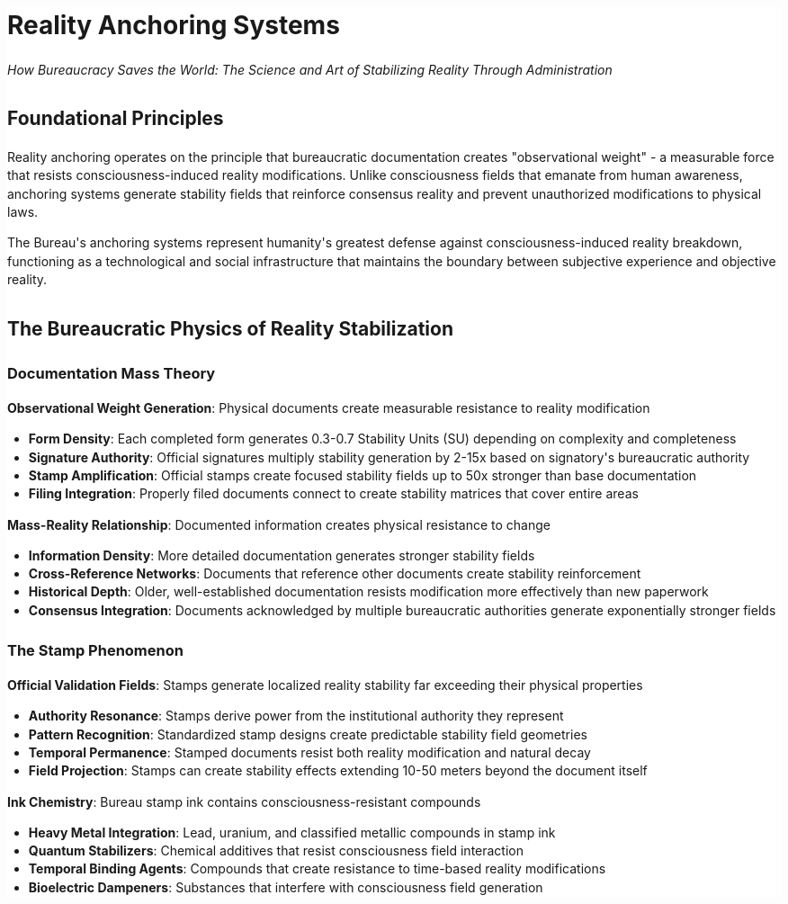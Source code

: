 # Reality Anchoring Systems
*How Bureaucracy Saves the World: The Science and Art of Stabilizing Reality Through Administration*

## Foundational Principles

Reality anchoring operates on the principle that bureaucratic documentation creates "observational weight" - a measurable force that resists consciousness-induced reality modifications. Unlike consciousness fields that emanate from human awareness, anchoring systems generate stability fields that reinforce consensus reality and prevent unauthorized modifications to physical laws.

The Bureau's anchoring systems represent humanity's greatest defense against consciousness-induced reality breakdown, functioning as a technological and social infrastructure that maintains the boundary between subjective experience and objective reality.

## The Bureaucratic Physics of Reality Stabilization

### Documentation Mass Theory
**Observational Weight Generation**: Physical documents create measurable resistance to reality modification
- **Form Density**: Each completed form generates 0.3-0.7 Stability Units (SU) depending on complexity and completeness
- **Signature Authority**: Official signatures multiply stability generation by 2-15x based on signatory's bureaucratic authority
- **Stamp Amplification**: Official stamps create focused stability fields up to 50x stronger than base documentation
- **Filing Integration**: Properly filed documents connect to create stability matrices that cover entire areas

**Mass-Reality Relationship**: Documented information creates physical resistance to change
- **Information Density**: More detailed documentation generates stronger stability fields
- **Cross-Reference Networks**: Documents that reference other documents create stability reinforcement
- **Historical Depth**: Older, well-established documentation resists modification more effectively than new paperwork
- **Consensus Integration**: Documents acknowledged by multiple bureaucratic authorities generate exponentially stronger fields

### The Stamp Phenomenon
**Official Validation Fields**: Stamps generate localized reality stability far exceeding their physical properties
- **Authority Resonance**: Stamps derive power from the institutional authority they represent
- **Pattern Recognition**: Standardized stamp designs create predictable stability field geometries
- **Temporal Permanence**: Stamped documents resist both reality modification and natural decay
- **Field Projection**: Stamps can create stability effects extending 10-50 meters beyond the document itself

**Ink Chemistry**: Bureau stamp ink contains consciousness-resistant compounds
- **Heavy Metal Integration**: Lead, uranium, and classified metallic compounds in stamp ink
- **Quantum Stabilizers**: Chemical additives that resist consciousness field interaction
- **Temporal Binding Agents**: Compounds that create resistance to time-based reality modifications
- **Bioelectric Dampeners**: Substances that interfere with consciousness field generation
